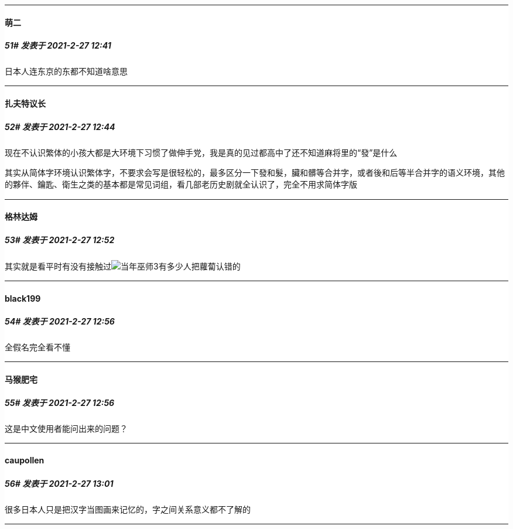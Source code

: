 
-----

####  萌二  
##### 51#       发表于 2021-2-27 12:41


日本人连东京的东都不知道啥意思


-----

####  扎夫特议长  
##### 52#       发表于 2021-2-27 12:44


现在不认识繁体的小孩大都是大环境下习惯了做伸手党，我是真的见过都高中了还不知道麻将里的“發”是什么

其实从简体字环境认识繁体字，不要求会写是很轻松的，最多区分一下發和髮，臟和髒等合并字，或者後和后等半合并字的语义环境，其他的夥伴、鑰匙、衛生之类的基本都是常见词组，看几部老历史剧就全认识了，完全不用求简体字版


-----

####  格林达姆  
##### 53#       发表于 2021-2-27 12:52


其实就是看平时有没有接触过<img src="https://static.saraba1st.com/image/smiley/face2017/066.png" referrerpolicy="no-referrer">当年巫师3有多少人把蘿蔔认错的


-----

####  black199  
##### 54#       发表于 2021-2-27 12:56


全假名完全看不懂


-----

####  马猴肥宅  
##### 55#       发表于 2021-2-27 12:56


这是中文使用者能问出来的问题？


-----

####  caupollen  
##### 56#       发表于 2021-2-27 13:01


很多日本人只是把汉字当图画来记忆的，字之间关系意义都不了解的


-----
